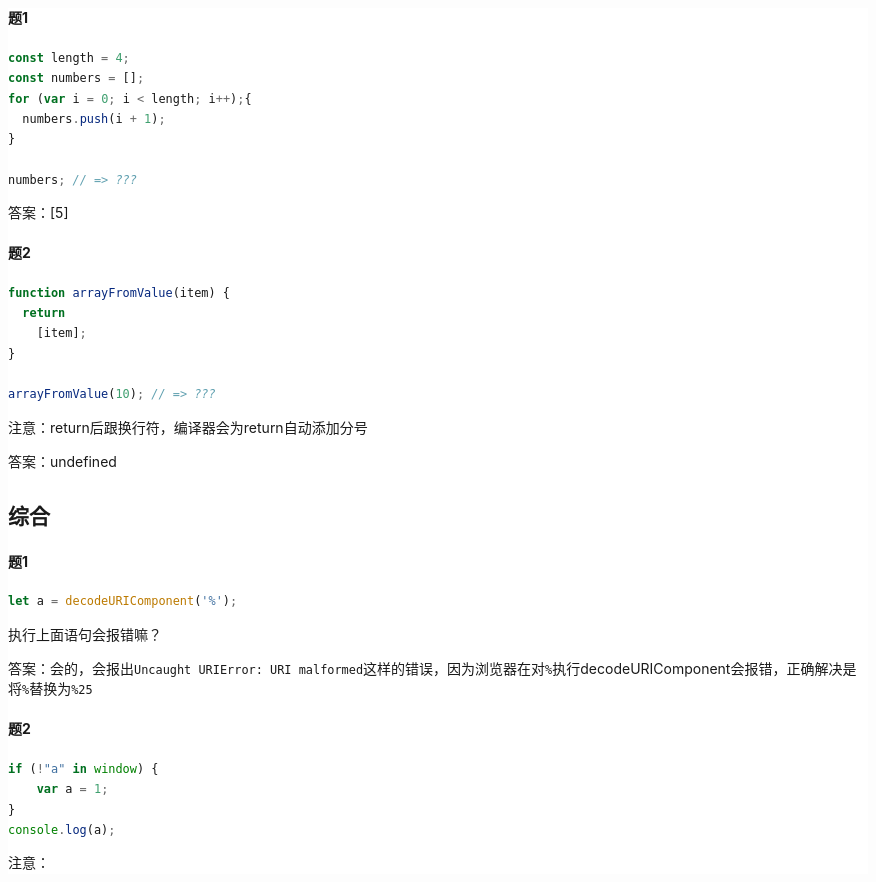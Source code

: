 #### 题1

~~~js
const length = 4;
const numbers = [];
for (var i = 0; i < length; i++);{
  numbers.push(i + 1);
}

numbers; // => ???
~~~



答案：[5]



#### 题2

~~~js
function arrayFromValue(item) {
  return
    [item];
}

arrayFromValue(10); // => ???
~~~

注意：return后跟换行符，编译器会为return自动添加分号

答案：undefined



## 综合

#### 题1

~~~js
let a = decodeURIComponent('%');
~~~

执行上面语句会报错嘛？

答案：会的，会报出`Uncaught URIError: URI malformed`这样的错误，因为浏览器在对`%`执行decodeURIComponent会报错，正确解决是将`%`替换为`%25`



#### 题2

~~~js
if (!"a" in window) {
    var a = 1;
}
console.log(a);
~~~

注意：
